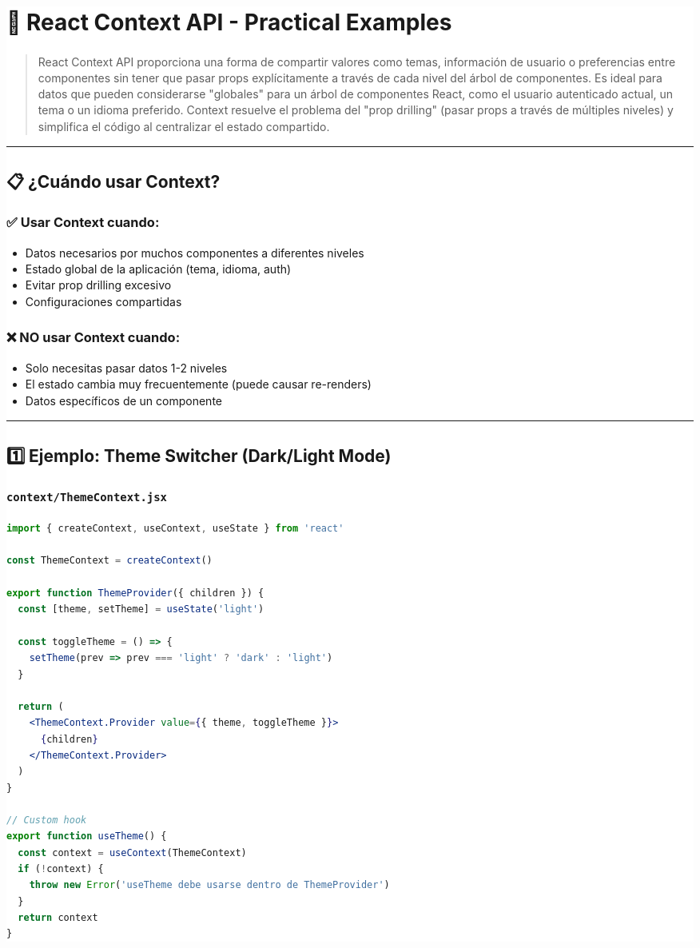 # 🎯 React Context API - Practical Examples

> React Context API proporciona una forma de compartir valores como temas, información de usuario o preferencias entre componentes sin tener que pasar props explícitamente a través de cada nivel del árbol de componentes. Es ideal para datos que pueden considerarse "globales" para un árbol de componentes React, como el usuario autenticado actual, un tema o un idioma preferido. Context resuelve el problema del "prop drilling" (pasar props a través de múltiples niveles) y simplifica el código al centralizar el estado compartido.

---

## 📋 ¿Cuándo usar Context?

### ✅ Usar Context cuando:
- Datos necesarios por muchos componentes a diferentes niveles
- Estado global de la aplicación (tema, idioma, auth)
- Evitar prop drilling excesivo
- Configuraciones compartidas

### ❌ NO usar Context cuando:
- Solo necesitas pasar datos 1-2 niveles
- El estado cambia muy frecuentemente (puede causar re-renders)
- Datos específicos de un componente

---

## 1️⃣ Ejemplo: Theme Switcher (Dark/Light Mode)

### `context/ThemeContext.jsx`

```jsx
import { createContext, useContext, useState } from 'react'

const ThemeContext = createContext()

export function ThemeProvider({ children }) {
  const [theme, setTheme] = useState('light')

  const toggleTheme = () => {
    setTheme(prev => prev === 'light' ? 'dark' : 'light')
  }

  return (
    <ThemeContext.Provider value={{ theme, toggleTheme }}>
      {children}
    </ThemeContext.Provider>
  )
}

// Custom hook
export function useTheme() {
  const context = useContext(ThemeContext)
  if (!context) {
    throw new Error('useTheme debe usarse dentro de ThemeProvider')
  }
  return context
}
```
